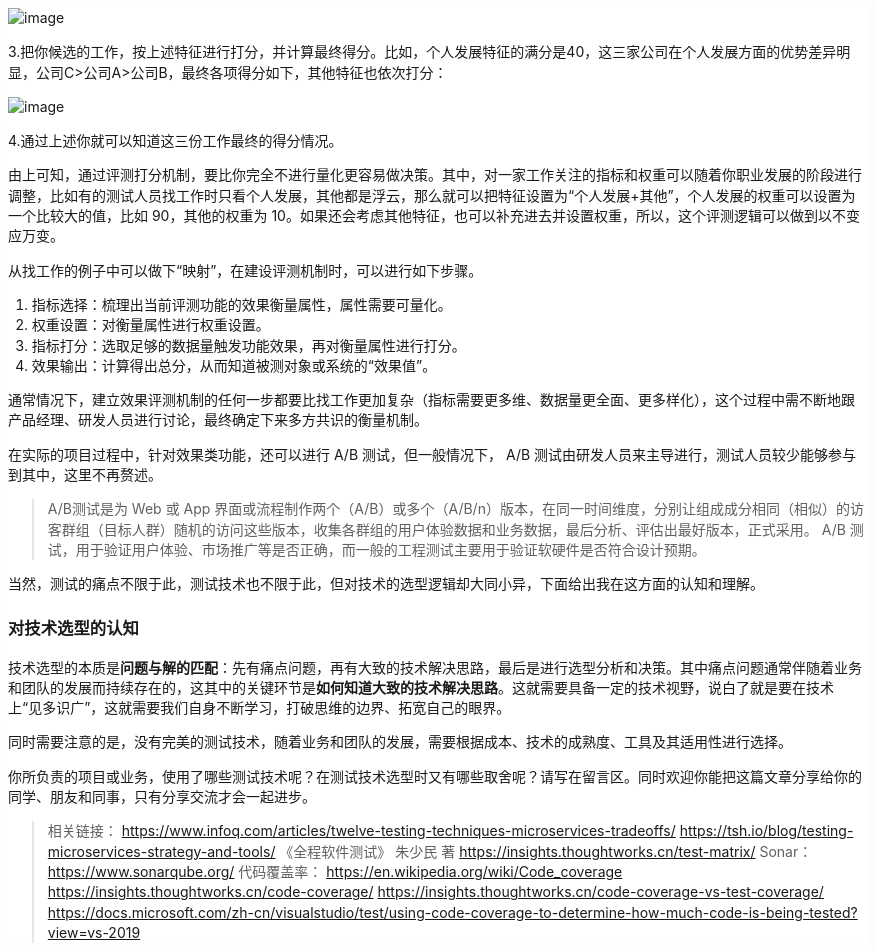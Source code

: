 ![image](assets/Ciqc1F8-PM6AF1J4AAAo8nt74JY978.png)

3.把你候选的工作，按上述特征进行打分，并计算最终得分。比如，个人发展特征的满分是40，这三家公司在个人发展方面的优势差异明显，公司C>公司A>公司B，最终各项得分如下，其他特征也依次打分：

![image](assets/Ciqc1F8-PN6AYHxDAABJ7vA_stw401.png)

4.通过上述你就可以知道这三份工作最终的得分情况。

由上可知，通过评测打分机制，要比你完全不进行量化更容易做决策。其中，对一家工作关注的指标和权重可以随着你职业发展的阶段进行调整，比如有的测试人员找工作时只看个人发展，其他都是浮云，那么就可以把特征设置为“个人发展+其他”，个人发展的权重可以设置为一个比较大的值，比如 90，其他的权重为 10。如果还会考虑其他特征，也可以补充进去并设置权重，所以，这个评测逻辑可以做到以不变应万变。

从找工作的例子中可以做下“映射”，在建设评测机制时，可以进行如下步骤。

1. 指标选择：梳理出当前评测功能的效果衡量属性，属性需要可量化。
2. 权重设置：对衡量属性进行权重设置。
3. 指标打分：选取足够的数据量触发功能效果，再对衡量属性进行打分。
4. 效果输出：计算得出总分，从而知道被测对象或系统的“效果值”。

通常情况下，建立效果评测机制的任何一步都要比找工作更加复杂（指标需要更多维、数据量更全面、更多样化），这个过程中需不断地跟产品经理、研发人员进行讨论，最终确定下来多方共识的衡量机制。

在实际的项目过程中，针对效果类功能，还可以进行 A/B 测试，但一般情况下， A/B 测试由研发人员来主导进行，测试人员较少能够参与到其中，这里不再赘述。

> A/B测试是为 Web 或 App 界面或流程制作两个（A/B）或多个（A/B/n）版本，在同一时间维度，分别让组成成分相同（相似）的访客群组（目标人群）随机的访问这些版本，收集各群组的用户体验数据和业务数据，最后分析、评估出最好版本，正式采用。
> A/B 测试，用于验证用户体验、市场推广等是否正确，而一般的工程测试主要用于验证软硬件是否符合设计预期。

当然，测试的痛点不限于此，测试技术也不限于此，但对技术的选型逻辑却大同小异，下面给出我在这方面的认知和理解。

### 对技术选型的认知

技术选型的本质是**问题与解的匹配**：先有痛点问题，再有大致的技术解决思路，最后是进行选型分析和决策。其中痛点问题通常伴随着业务和团队的发展而持续存在的，这其中的关键环节是**如何知道大致的技术解决思路**。这就需要具备一定的技术视野，说白了就是要在技术上“见多识广”，这就需要我们自身不断学习，打破思维的边界、拓宽自己的眼界。

同时需要注意的是，没有完美的测试技术，随着业务和团队的发展，需要根据成本、技术的成熟度、工具及其适用性进行选择。

你所负责的项目或业务，使用了哪些测试技术呢？在测试技术选型时又有哪些取舍呢？请写在留言区。同时欢迎你能把这篇文章分享给你的同学、朋友和同事，只有分享交流才会一起进步。

> 相关链接：
> <https://www.infoq.com/articles/twelve-testing-techniques-microservices-tradeoffs/>
> <https://tsh.io/blog/testing-microservices-strategy-and-tools/>
> 《全程软件测试》 朱少民 著
> <https://insights.thoughtworks.cn/test-matrix/>
> Sonar：
> <https://www.sonarqube.org/>
> 代码覆盖率：
> <https://en.wikipedia.org/wiki/Code_coverage>
> <https://insights.thoughtworks.cn/code-coverage/>
> <https://insights.thoughtworks.cn/code-coverage-vs-test-coverage/>
> <https://docs.microsoft.com/zh-cn/visualstudio/test/using-code-coverage-to-determine-how-much-code-is-being-tested?view=vs-2019>